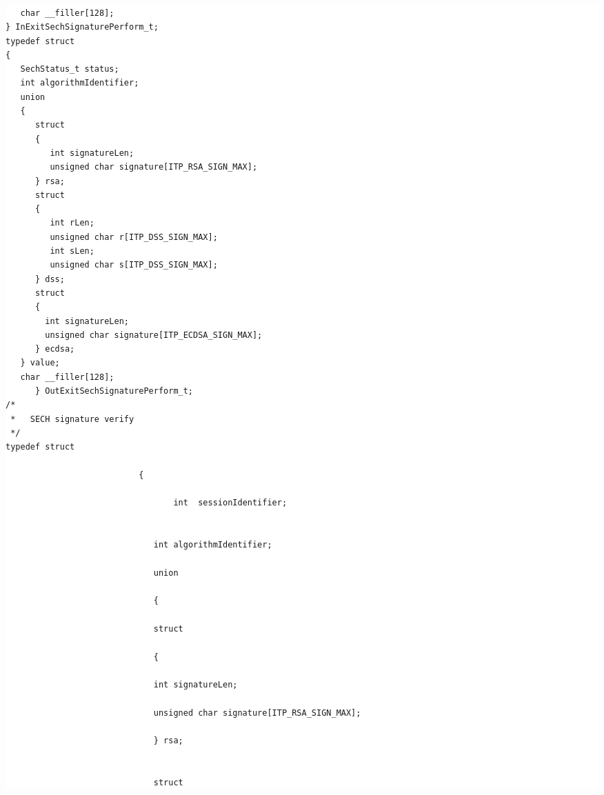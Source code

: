        char __filler[128];
    } InExitSechSignaturePerform_t;
    typedef struct
    {
       SechStatus_t status;
       int algorithmIdentifier;
       union
       {
          struct
          {
             int signatureLen;
             unsigned char signature[ITP_RSA_SIGN_MAX];
          } rsa;
          struct
          {
             int rLen;
             unsigned char r[ITP_DSS_SIGN_MAX];
             int sLen;
             unsigned char s[ITP_DSS_SIGN_MAX];
          } dss;
          struct
          {
            int signatureLen;
            unsigned char signature[ITP_ECDSA_SIGN_MAX];
          } ecdsa;
       } value;
       char __filler[128];
          } OutExitSechSignaturePerform_t;
    /*
     *   SECH signature verify
     */
    typedef struct

                               {

                                      int  sessionIdentifier;
                            

                                  int algorithmIdentifier;

                                  union

                                  {

                                  struct

                                  {

                                  int signatureLen;

                                  unsigned char signature[ITP_RSA_SIGN_MAX];

                                  } rsa;


                                  struct
